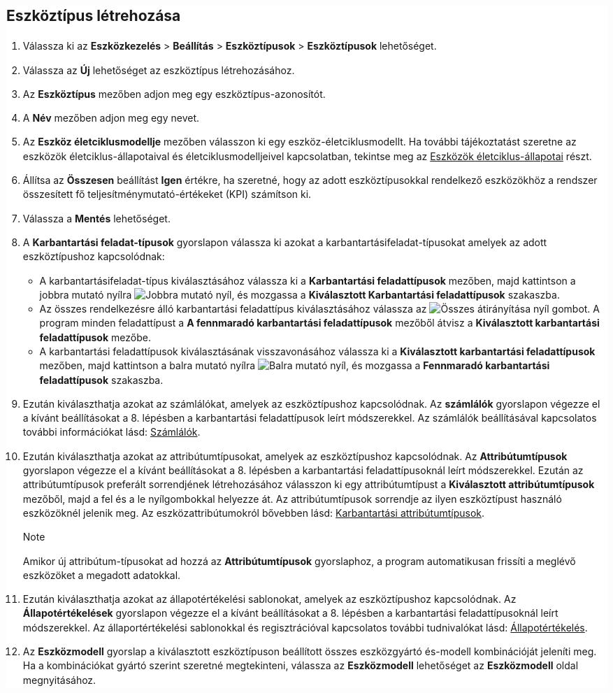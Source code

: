 ## <a name="create-an-asset-type"></a>Eszköztípus létrehozása

1. Válassza ki az **Eszközkezelés** > **Beállítás** > **Eszköztípusok** > **Eszköztípusok** lehetőséget.
2. Válassza az **Új** lehetőséget az eszköztípus létrehozásához.
3. Az **Eszköztípus** mezőben adjon meg egy eszköztípus-azonosítót.
4. A **Név** mezőben adjon meg egy nevet.
5. Az **Eszköz életciklusmodellje** mezőben válasszon ki egy eszköz-életciklusmodellt. Ha további tájékoztatást szeretne az eszközök életciklus-állapotaival és életciklusmodelljeivel kapcsolatban, tekintse meg az [Eszközök életciklus-állapotai](object-stages.md) részt.
6. Állítsa az **Összesen** beállítást **Igen** értékre, ha szeretné, hogy az adott eszköztípusokkal rendelkező eszközökhöz a rendszer összesített fő teljesítménymutató-értékeket (KPI) számítson ki.
7. Válassza a **Mentés** lehetőséget.
8. A **Karbantartási feladat-típusok** gyorslapon válassza ki azokat a karbantartásifeladat-típusokat amelyek az adott eszköztípushoz kapcsolódnak:

    - A karbantartásifeladat-típus kiválasztásához válassza ki a **Karbantartási feladattípusok** mezőben, majd kattintson a jobbra mutató nyílra ![Jobbra mutató nyíl](media/29-setup-for-objects.png), és mozgassa a **Kiválasztott Karbantartási feladattípusok** szakaszba.
    - Az összes rendelkezésre álló karbantartási feladattípus kiválasztásához válassza az ![Összes átirányítása nyíl](media/30-setup-for-objects.png) gombot. A program minden feladattípust a **A fennmaradó karbantartási feladattípusok** mezőből átvisz a **Kiválasztott karbantartási feladattípusok** mezőbe.
    - A karbantartási feladattípusok kiválasztásának visszavonásához válassza ki a **Kiválasztott karbantartási feladattípusok** mezőben, majd kattintson a balra mutató nyílra ![Balra mutató nyíl](media/31-setup-for-objects.png), és mozgassa a **Fennmaradó karbantartási feladattípusok** szakaszba.

9. Ezután kiválaszthatja azokat az számlálókat, amelyek az eszköztípushoz kapcsolódnak. Az **számlálók** gyorslapon végezze el a kívánt beállításokat a 8. lépésben a karbantartási feladattípusok leírt módszerekkel. Az számlálók beállításával kapcsolatos további információkat lásd: [Számlálók](counters.md).
10. Ezután kiválaszthatja azokat az attribútumtípusokat, amelyek az eszköztípushoz kapcsolódnak. Az **Attribútumtípusok** gyorslapon végezze el a kívánt beállításokat a 8. lépésben a karbantartási feladattípusoknál leírt módszerekkel. Ezután az attribútumtípusok preferált sorrendjének létrehozásához válasszon ki egy attribútumtípust a **Kiválasztott attribútumtípusok** mezőből, majd a fel és a le nyílgombokkal helyezze át. Az attribútumtípusok sorrendje az ilyen eszköztípust használó eszközöknél jelenik meg. Az eszközattribútumokról bővebben lásd: [Karbantartási attribútumtípusok](../setup-for-functional-locations/specification-types.md).

    > [!NOTE]
    > Amikor új attribútum-típusokat ad hozzá az **Attribútumtípusok** gyorslaphoz, a program automatikusan frissíti a meglévő eszközöket a megadott adatokkal.

11. Ezután kiválaszthatja azokat az állapotértékelési sablonokat, amelyek az eszköztípushoz kapcsolódnak. Az **Állapotértékelések** gyorslapon végezze el a kívánt beállításokat a 8. lépésben a karbantartási feladattípusoknál leírt módszerekkel. Az állaportértékelési sablonokkal és regisztrációval kapcsolatos további tudnivalókat lásd: [Állapotértékelés](../setup-for-objects/condition-assessment.md).
12. Az **Eszközmodell** gyorslap a kiválasztott eszköztípuson beállított összes eszközgyártó és-modell kombinációját jeleníti meg. Ha a kombinációkat gyártó szerint szeretné megtekinteni, válassza az **Eszközmodell** lehetőséget az **Eszközmodell** oldal megnyitásához.
